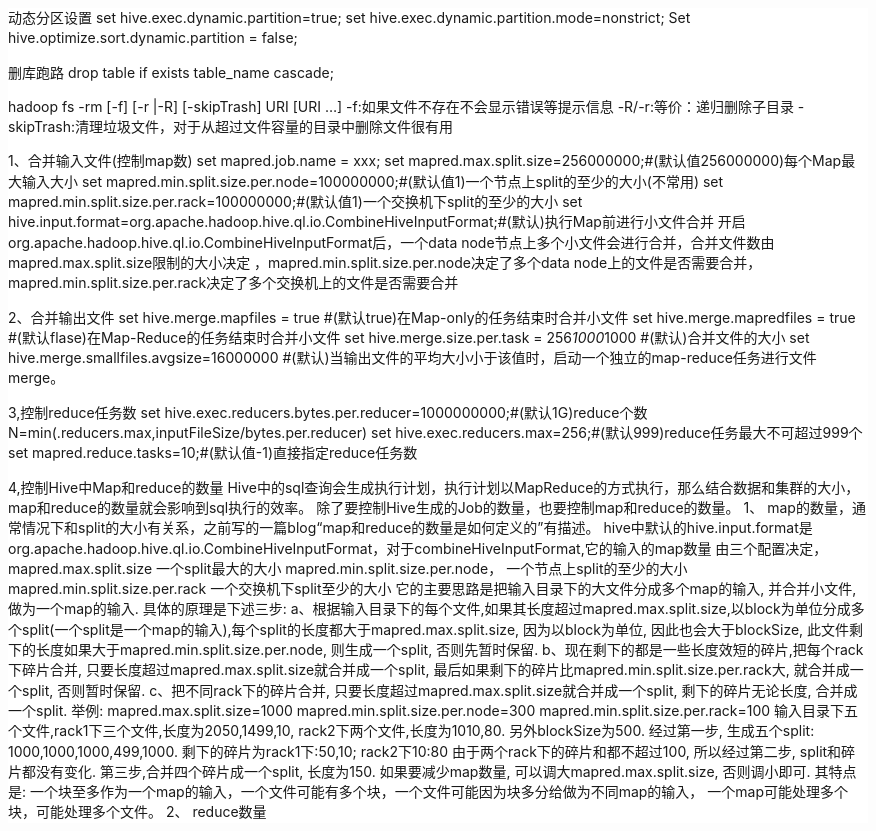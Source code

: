 动态分区设置
set hive.exec.dynamic.partition=true;
set hive.exec.dynamic.partition.mode=nonstrict;
Set hive.optimize.sort.dynamic.partition = false;


删库跑路 
drop table if exists table_name cascade;

hadoop fs -rm [-f] [-r |-R] [-skipTrash] URI [URI …]
-f:如果文件不存在不会显示错误等提示信息 
-R/-r:等价：递归删除子目录 
-skipTrash:清理垃圾文件，对于从超过文件容量的目录中删除文件很有用


1、合并输入文件(控制map数)
set mapred.job.name = xxx;
set mapred.max.split.size=256000000;#(默认值256000000)每个Map最大输入大小
set mapred.min.split.size.per.node=100000000;#(默认值1)一个节点上split的至少的大小(不常用)
set mapred.min.split.size.per.rack=100000000;#(默认值1)一个交换机下split的至少的大小
set hive.input.format=org.apache.hadoop.hive.ql.io.CombineHiveInputFormat;#(默认)执行Map前进行小文件合并
开启org.apache.hadoop.hive.ql.io.CombineHiveInputFormat后，一个data node节点上多个小文件会进行合并，合并文件数由mapred.max.split.size限制的大小决定
  ，mapred.min.split.size.per.node决定了多个data node上的文件是否需要合并，mapred.min.split.size.per.rack决定了多个交换机上的文件是否需要合并


2、合并输出文件
set hive.merge.mapfiles = true #(默认true)在Map-only的任务结束时合并小文件
set hive.merge.mapredfiles = true #(默认flase)在Map-Reduce的任务结束时合并小文件
set hive.merge.size.per.task = 256*1000*1000 #(默认)合并文件的大小
set hive.merge.smallfiles.avgsize=16000000 #(默认)当输出文件的平均大小小于该值时，启动一个独立的map-reduce任务进行文件merge。


3,控制reduce任务数
set hive.exec.reducers.bytes.per.reducer=1000000000;#(默认1G)reduce个数N=min(.reducers.max,inputFileSize/bytes.per.reducer)
set hive.exec.reducers.max=256;#(默认999)reduce任务最大不可超过999个
set mapred.reduce.tasks=10;#(默认值-1)直接指定reduce任务数


4,控制Hive中Map和reduce的数量
Hive中的sql查询会生成执行计划，执行计划以MapReduce的方式执行，那么结合数据和集群的大小，map和reduce的数量就会影响到sql执行的效率。
除了要控制Hive生成的Job的数量，也要控制map和reduce的数量。
1、 map的数量，通常情况下和split的大小有关系，之前写的一篇blog“map和reduce的数量是如何定义的”有描述。
 hive中默认的hive.input.format是org.apache.hadoop.hive.ql.io.CombineHiveInputFormat，对于combineHiveInputFormat,它的输入的map数量
由三个配置决定，
mapred.max.split.size 一个split最大的大小
mapred.min.split.size.per.node， 一个节点上split的至少的大小
mapred.min.split.size.per.rack 一个交换机下split至少的大小
它的主要思路是把输入目录下的大文件分成多个map的输入, 并合并小文件, 做为一个map的输入. 具体的原理是下述三步:
a、根据输入目录下的每个文件,如果其长度超过mapred.max.split.size,以block为单位分成多个split(一个split是一个map的输入),每个split的长度都大于mapred.max.split.size, 因为以block为单位, 因此也会大于blockSize, 此文件剩下的长度如果大于mapred.min.split.size.per.node, 则生成一个split, 否则先暂时保留.
b、现在剩下的都是一些长度效短的碎片,把每个rack下碎片合并, 只要长度超过mapred.max.split.size就合并成一个split, 最后如果剩下的碎片比mapred.min.split.size.per.rack大, 就合并成一个split, 否则暂时保留.
c、把不同rack下的碎片合并, 只要长度超过mapred.max.split.size就合并成一个split, 剩下的碎片无论长度, 合并成一个split.
举例: mapred.max.split.size=1000
mapred.min.split.size.per.node=300
mapred.min.split.size.per.rack=100
输入目录下五个文件,rack1下三个文件,长度为2050,1499,10, rack2下两个文件,长度为1010,80. 另外blockSize为500.
经过第一步, 生成五个split: 1000,1000,1000,499,1000. 剩下的碎片为rack1下:50,10; rack2下10:80
由于两个rack下的碎片和都不超过100, 所以经过第二步, split和碎片都没有变化.
第三步,合并四个碎片成一个split, 长度为150.
如果要减少map数量, 可以调大mapred.max.split.size, 否则调小即可.
其特点是: 一个块至多作为一个map的输入，一个文件可能有多个块，一个文件可能因为块多分给做为不同map的输入， 一个map可能处理多个块，可能处理多个文件。
2、 reduce数量